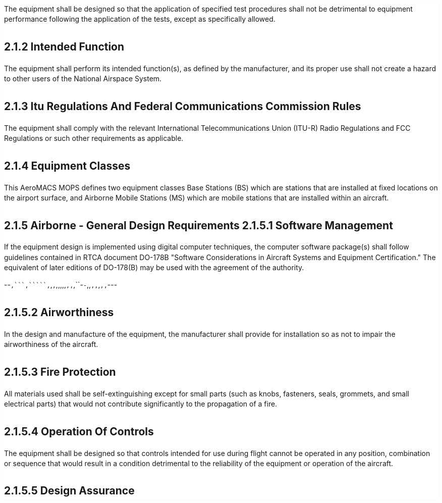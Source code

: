 The equipment shall be designed so that the application of specified test procedures shall not be detrimental to equipment performance following the application of the tests, except as specifically allowed. 

## 2.1.2 Intended Function

The equipment shall perform its intended function(s), as defined by the manufacturer, and its proper use shall not create a hazard to other users of the National Airspace System. 

## 2.1.3 Itu Regulations And Federal Communications Commission Rules

The equipment shall comply with the relevant International Telecommunications Union (ITU-R) Radio Regulations and FCC Regulations or such other requirements as applicable. 

## 2.1.4 Equipment Classes

This AeroMACS MOPS defines two equipment classes Base Stations (BS) which are stations that are installed at fixed locations on the airport surface, and Airborne Mobile Stations (MS) which are mobile stations that are installed within an aircraft. 

## 2.1.5 Airborne - General Design Requirements 2.1.5.1 Software Management

If the equipment design is implemented using digital computer techniques, the computer software package(s) shall follow guidelines contained in RTCA document DO-178B "Software Considerations in Aircraft Systems and Equipment Certification."  The equivalent of later editions of DO-178(B) may be used with the agreement of the authority. 

--`,```,`````,`,`,`,,,,,`,,`,``-`-`,,`,,`,`,,`---

## 2.1.5.2 Airworthiness

In the design and manufacture of the equipment, the manufacturer shall provide for installation so as not to impair the airworthiness of the aircraft. 

## 2.1.5.3 Fire Protection

All materials used shall be self-extinguishing except for small parts (such as knobs, fasteners, seals, grommets, and small electrical parts) that would not contribute significantly to the propagation of a fire. 

## 2.1.5.4 Operation Of Controls

The equipment shall be designed so that controls intended for use during flight cannot be operated in any position, combination or sequence that would result in a condition detrimental to the reliability of the equipment or operation of the aircraft. 

## 2.1.5.5 Design Assurance
